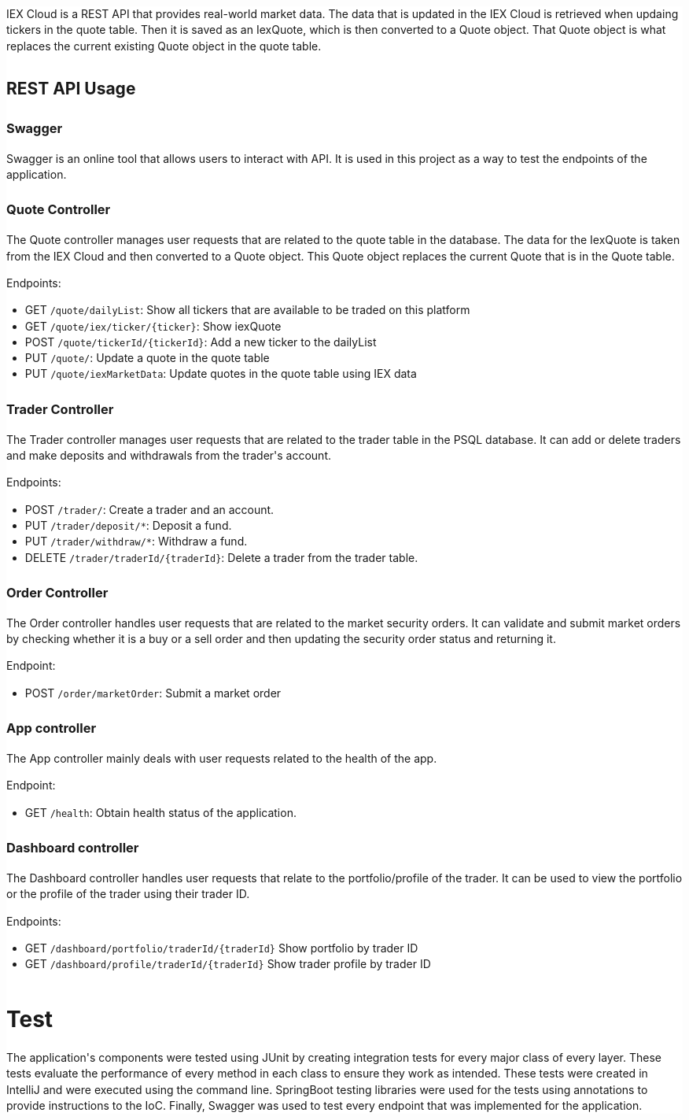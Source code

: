 IEX Cloud is a REST API that provides real-world market data. The data that is updated in the IEX Cloud is retrieved when updaing tickers in the quote table. Then it is saved as an IexQuote, which is then converted to a Quote object. That Quote object is what replaces the current existing Quote object in the quote table.

## REST API Usage
### Swagger
Swagger is an online tool that allows users to interact with API. It is used in this project as a way to test the endpoints of the application.
### Quote Controller
The Quote controller manages user requests that are related to the quote table in the database. The data for the IexQuote is taken from the IEX Cloud and then converted to a Quote object. This Quote object replaces the current Quote that is in the Quote table.

Endpoints:
  - GET `/quote/dailyList`: Show all tickers that are available to be traded on this platform
  - GET `/quote/iex/ticker/{ticker}`: Show iexQuote
  - POST `/quote/tickerId/{tickerId}`: Add a new ticker to the dailyList
  - PUT `/quote/`: Update a quote in the quote table
  - PUT `/quote/iexMarketData`: Update quotes in the quote table using IEX data
### Trader Controller
The Trader controller manages user requests that are related to the trader table in the PSQL database. It can add or delete traders and make deposits and withdrawals from the trader's account.

Endpoints:
- POST `/trader/`: Create a trader and an account.
- PUT `/trader/deposit/*`: Deposit a fund.
- PUT `/trader/withdraw/*`: Withdraw a fund.
- DELETE `/trader/traderId/{traderId}`: Delete a trader from the trader table.
### Order Controller
The Order controller handles user requests that are related to the market security orders. It can validate and submit market orders by checking whether it is a buy or a sell order and then updating the security order status and returning it.

Endpoint:
- POST `/order/marketOrder`: Submit a market order
### App controller
The App controller mainly deals with user requests related to the health of the app.

Endpoint:
- GET `/health`: Obtain health status of the application.
### Dashboard controller
The Dashboard controller handles user requests that relate to the portfolio/profile of the trader. It can be used to view the portfolio or the profile of the trader using their trader ID.

Endpoints:
- GET `/dashboard/portfolio/traderId/{traderId}` Show portfolio by trader ID
- GET `/dashboard/profile/traderId/{traderId}` Show trader profile by trader ID
# Test 
The application's components were tested using JUnit by creating integration tests for every major class of every layer. These tests evaluate the performance of every method in each class to ensure they work as intended. These tests were created in IntelliJ and were executed using the command line. SpringBoot testing libraries were used for the tests using annotations to provide instructions to the IoC. Finally, Swagger was used to test every endpoint that was implemented for the application.
